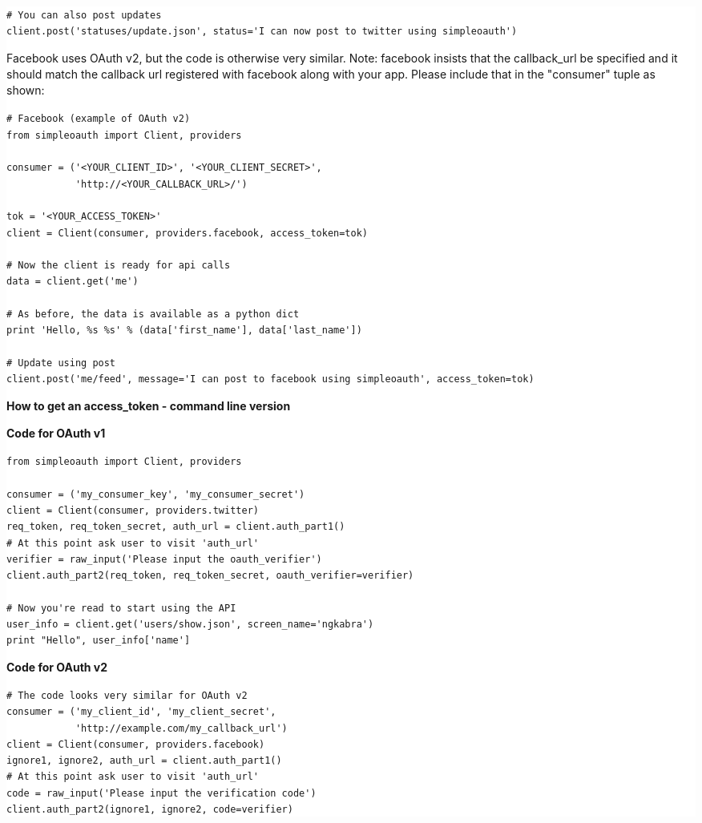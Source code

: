     # You can also post updates
    client.post('statuses/update.json', status='I can now post to twitter using simpleoauth')

Facebook uses OAuth v2, but the code is otherwise very similar. Note: facebook insists that the callback_url be specified and it should match the callback url registered with facebook along with your app. Please include that in the "consumer" tuple as shown:

    # Facebook (example of OAuth v2)
    from simpleoauth import Client, providers

    consumer = ('<YOUR_CLIENT_ID>', '<YOUR_CLIENT_SECRET>',
                'http://<YOUR_CALLBACK_URL>/')

    tok = '<YOUR_ACCESS_TOKEN>'
    client = Client(consumer, providers.facebook, access_token=tok)

    # Now the client is ready for api calls
    data = client.get('me')

    # As before, the data is available as a python dict
    print 'Hello, %s %s' % (data['first_name'], data['last_name'])

    # Update using post
    client.post('me/feed', message='I can post to facebook using simpleoauth', access_token=tok)

**How to get an access_token - command line version**

**Code for OAuth v1**

    from simpleoauth import Client, providers

    consumer = ('my_consumer_key', 'my_consumer_secret')
    client = Client(consumer, providers.twitter)
    req_token, req_token_secret, auth_url = client.auth_part1()
    # At this point ask user to visit 'auth_url'
    verifier = raw_input('Please input the oauth_verifier')
    client.auth_part2(req_token, req_token_secret, oauth_verifier=verifier)

    # Now you're read to start using the API
    user_info = client.get('users/show.json', screen_name='ngkabra')
    print "Hello", user_info['name']

**Code for OAuth v2**

    # The code looks very similar for OAuth v2
    consumer = ('my_client_id', 'my_client_secret', 
                'http://example.com/my_callback_url')
    client = Client(consumer, providers.facebook)
    ignore1, ignore2, auth_url = client.auth_part1()
    # At this point ask user to visit 'auth_url'
    code = raw_input('Please input the verification code')
    client.auth_part2(ignore1, ignore2, code=verifier)

